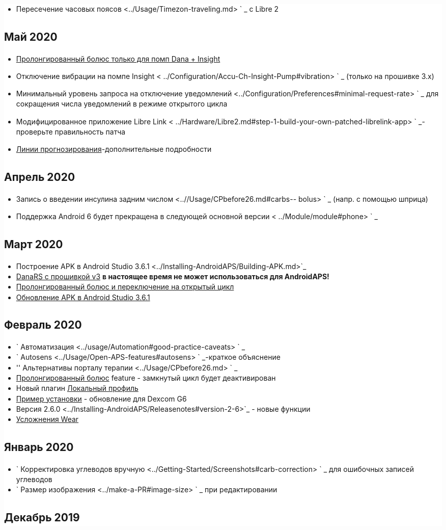 - Пересечение часовых поясов \<../Usage/Timezon-traveling.md> \` _ с Libre 2

## Май 2020

- [Пролонгированный болюс только для помп Dana + Insight](../Usage/Extended-Carbs#extended-bolus-and-switch-to-open-loop-dana-and-insight-pump-only)

- Отключение вибрации на помпе Insight \< ../Configuration/Accu-Ch-Insight-Pump#vibration> \` _ (только на прошивке 3.x)

- Минимальный уровень запроса на отключение уведомлений \<../Configuration/Preferences#minimal-request-rate> \` _ для сокращения числа уведомлений в режиме открытого цикла

- Модифицированное приложение Libre Link \< ../Hardware/Libre2.md#step-1-build-your-own-patched-librelink-app> \` \_- проверьте правильность патча

- [Линии прогнозирования](../Getting-Started/Screenshots#section-e)-дополнительные подробности

## Апрель 2020

- Запись о введении инсулина задним числом \<..//Usage/CPbefore26.md#carbs-- bolus> \` _ (напр. с помощью шприца)

- Поддержка Android 6 будет прекращена в следующей основной версии \< ../Module/module#phone> \` \_

## Март 2020

- Построение APK в Android Studio 3.6.1 \<../Installing-AndroidAPS/Building-APK.md>\`\_
- [DanaRS с прошивкой v3](../Configuration/DanaRS-Insulin-Pump.md) **в настоящее время не может использоваться для AndroidAPS!**
- [Пролонгированный болюс и переключение на открытый цикл](../Usage/Extended-Carbs#extended-bolus-and-switch-to-open-loop-dana-and-insight-pump-only)
- [Обновление APK в Android Studio 3.6.1](../Installing-AndroidAPS/Update-to-new-version.md)

## Февраль 2020

- \` Автоматизация \<../usage/Automation#good-practice-caveats> \` \_
- \` Autosens \<../Usage/Open-APS-features#autosens> \` \_-краткое объяснение
- '' Альтернативы порталу терапии \<../Usage/CPbefore26.md> \` \_
- [Пролонгированный болюс](../Usage/Extended-Carbs#extended-bolus-and-switch-to-open-loop-dana-and-insight-pump-only) feature - замкнутый цикл будет деактивирован
- Новый плагин [Локальный профиль](../Configuration/Config-Builder#local-profile-recommended)
- [Пример установки](../Getting-Started/Sample-Setup.md) - обновление для Dexcom G6
- Версия 2.6.0 \<../Installing-AndroidAPS/Releasenotes#version-2-6>\`\_ - новые функции
- [Усложнения Wear](../Configuration/watchfaces.md)

## Январь 2020

- \` Корректировка углеводов вручную \<../Getting-Started/Screenshots#carb-correction> \` _ для ошибочных записей углеводов
- \` Размер изображения \<../make-a-PR#image-size> \` _ при редактировании

## Декабрь 2019
